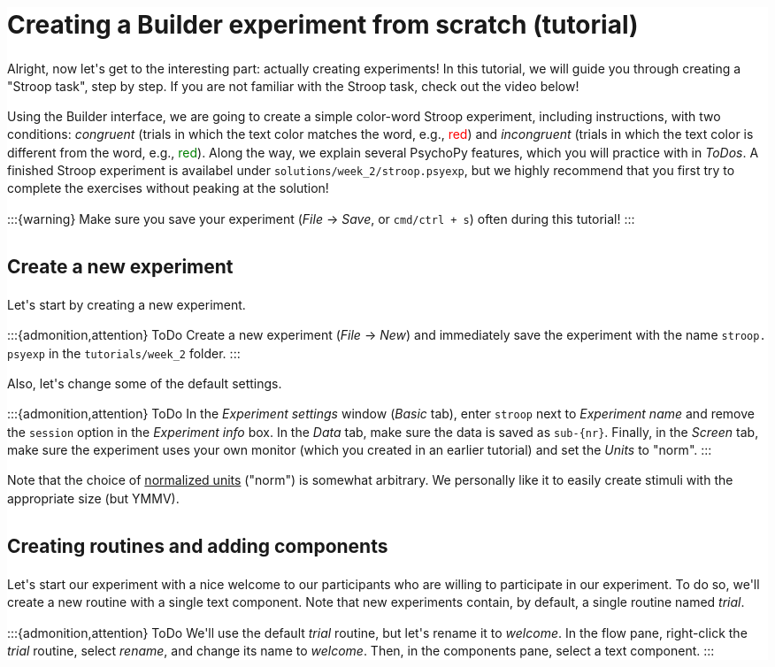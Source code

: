# Creating a Builder experiment from scratch (tutorial)
Alright, now let's get to the interesting part: actually creating experiments! In this tutorial, we will guide you through creating a "Stroop task", step by step. If you are not familiar with the Stroop task, check out the video below!

<iframe width="560" height="315" src="https://www.youtube.com/embed/reUic5tyVwo" frameborder="0" allow="accelerometer; autoplay; clipboard-write; encrypted-media; gyroscope; picture-in-picture" allowfullscreen></iframe>

Using the Builder interface, we are going to create a simple color-word Stroop experiment, including instructions, with two conditions: *congruent* (trials in which the text color matches the word, e.g., <span style="color:red">red</span>) and *incongruent* (trials in which the text color is different from the word, e.g., <span style="color:green">red</span>). Along the way, we explain several PsychoPy features, which you will practice with in *ToDos*. A finished Stroop experiment is availabel under `solutions/week_2/stroop.psyexp`, but we highly recommend that you first try to complete the exercises without peaking at the solution! 

:::{warning}
Make sure you save your experiment (*File* &rarr; *Save*, or `cmd/ctrl + s`) often during this tutorial!
:::

## Create a new experiment
Let's start by creating a new experiment.

:::{admonition,attention} ToDo
Create a new experiment (*File* &rarr; *New*) and immediately save the experiment with the name `stroop.psyexp` in the `tutorials/week_2` folder. 
:::

Also, let's change some of the default settings.

:::{admonition,attention} ToDo
In the *Experiment settings* window (*Basic* tab), enter `stroop` next to *Experiment name* and remove the `session` option in the *Experiment info* box. In the *Data* tab, make sure the data is saved as `sub-{nr}`. Finally, in the *Screen* tab, make sure the experiment uses your own monitor (which you created in an earlier tutorial) and set the *Units* to "norm". 
:::

Note that the choice of [normalized units](https://www.psychopy.org/general/units.html) ("norm") is somewhat arbitrary. We personally like it to easily create stimuli with the appropriate size (but YMMV). 

## Creating routines and adding components
Let's start our experiment with a nice welcome to our participants who are willing to participate in our experiment. To do so, we'll create a new routine with a single text component. Note that new experiments contain, by default, a single routine named *trial*.

:::{admonition,attention} ToDo
We'll use the default *trial* routine, but let's rename it to *welcome*. In the flow pane, right-click the *trial* routine, select *rename*, and change its name to *welcome*. Then, in the components pane, select a text component. 
:::
